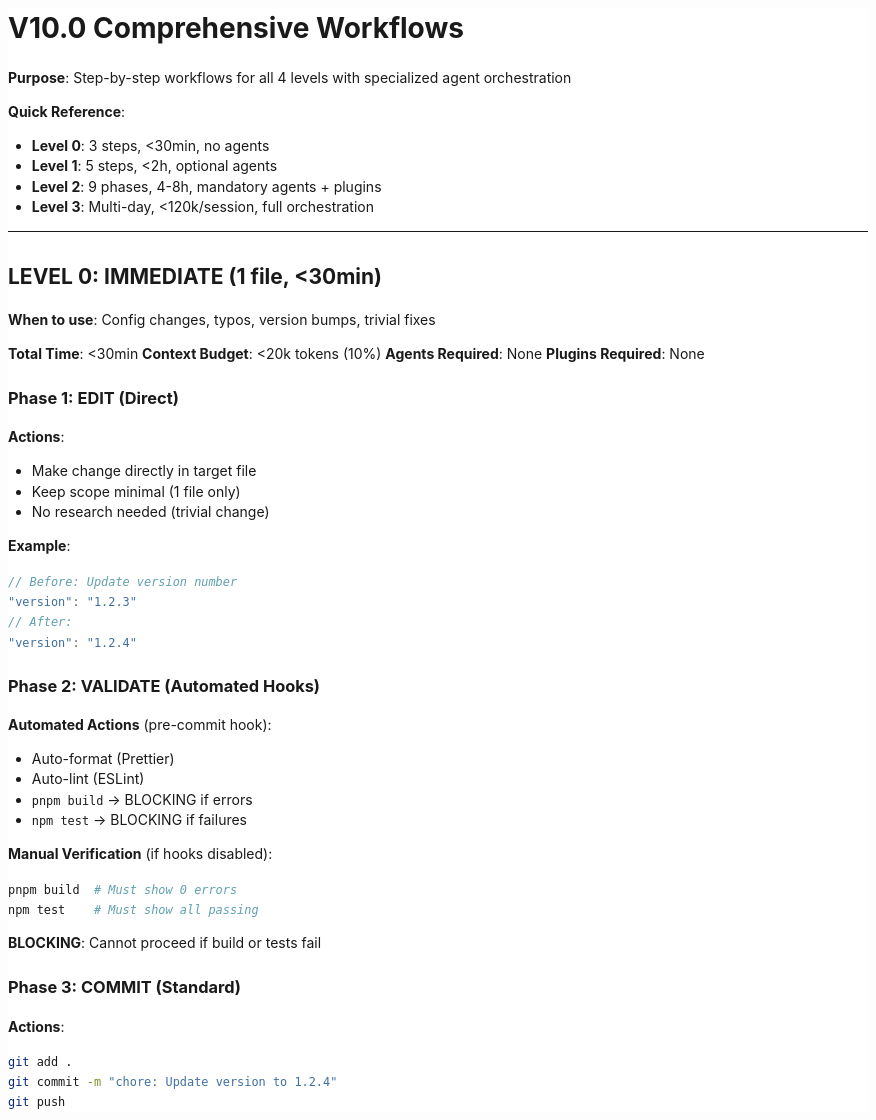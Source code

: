 # V10.0 Comprehensive Workflows

**Purpose**: Step-by-step workflows for all 4 levels with specialized agent orchestration

**Quick Reference**:
- **Level 0**: 3 steps, <30min, no agents
- **Level 1**: 5 steps, <2h, optional agents
- **Level 2**: 9 phases, 4-8h, mandatory agents + plugins
- **Level 3**: Multi-day, <120k/session, full orchestration

---

## LEVEL 0: IMMEDIATE (1 file, <30min)

**When to use**: Config changes, typos, version bumps, trivial fixes

**Total Time**: <30min
**Context Budget**: <20k tokens (10%)
**Agents Required**: None
**Plugins Required**: None

### Phase 1: EDIT (Direct)
**Actions**:
- Make change directly in target file
- Keep scope minimal (1 file only)
- No research needed (trivial change)

**Example**:
```typescript
// Before: Update version number
"version": "1.2.3"
// After:
"version": "1.2.4"
```

### Phase 2: VALIDATE (Automated Hooks)
**Automated Actions** (pre-commit hook):
- Auto-format (Prettier)
- Auto-lint (ESLint)
- `pnpm build` → BLOCKING if errors
- `npm test` → BLOCKING if failures

**Manual Verification** (if hooks disabled):
```bash
pnpm build  # Must show 0 errors
npm test    # Must show all passing
```

**BLOCKING**: Cannot proceed if build or tests fail

### Phase 3: COMMIT (Standard)
**Actions**:
```bash
git add .
git commit -m "chore: Update version to 1.2.4"
git push
```
